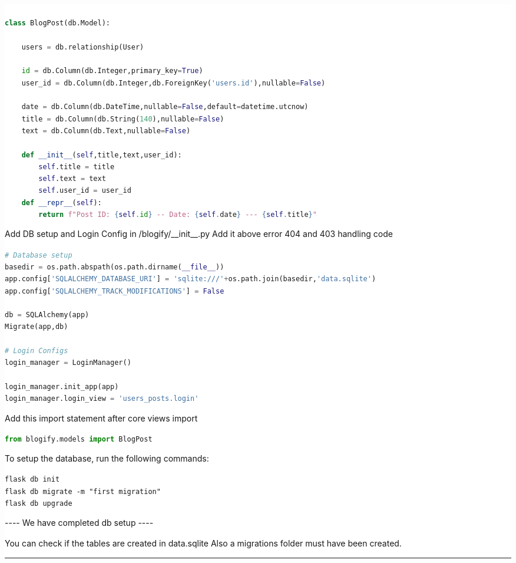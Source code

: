 ```python

class BlogPost(db.Model):

    users = db.relationship(User)

    id = db.Column(db.Integer,primary_key=True)
    user_id = db.Column(db.Integer,db.ForeignKey('users.id'),nullable=False)

    date = db.Column(db.DateTime,nullable=False,default=datetime.utcnow)
    title = db.Column(db.String(140),nullable=False)
    text = db.Column(db.Text,nullable=False)

    def __init__(self,title,text,user_id):
        self.title = title
        self.text = text
        self.user_id = user_id
    def __repr__(self):
        return f"Post ID: {self.id} -- Date: {self.date} --- {self.title}"        
```

Add DB setup and Login Config in /blogify/\_\_init\_\_.py
Add it above error 404 and 403 handling code

```python
# Database setup
basedir = os.path.abspath(os.path.dirname(__file__))
app.config['SQLALCHEMY_DATABASE_URI'] = 'sqlite:///'+os.path.join(basedir,'data.sqlite')
app.config['SQLALCHEMY_TRACK_MODIFICATIONS'] = False

db = SQLAlchemy(app)
Migrate(app,db)

# Login Configs
login_manager = LoginManager()

login_manager.init_app(app)
login_manager.login_view = 'users_posts.login'
```
Add this import statement after core views import 
```python
from blogify.models import BlogPost
```
To setup the database, run the following commands:

```
flask db init
flask db migrate -m "first migration"
flask db upgrade
```

---- We have completed db setup ----

You can check if the tables are created in data.sqlite
Also a migrations folder must have been created.

---
